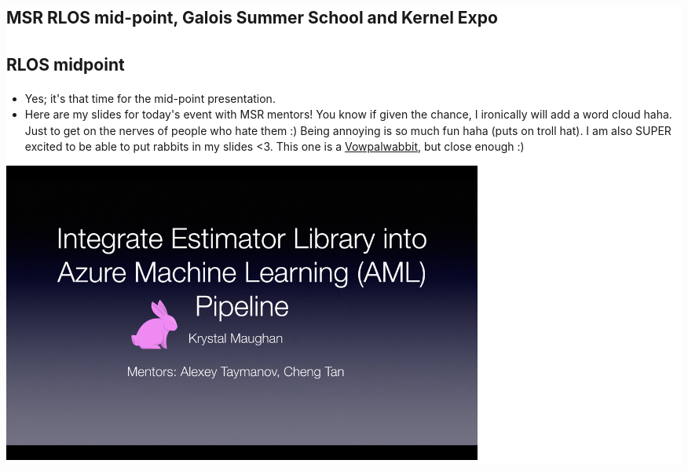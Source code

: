 ## MSR RLOS mid-point, Galois Summer School and Kernel Expo

## RLOS midpoint
- Yes; it's that time for the mid-point presentation.
- Here are my slides for today's event with MSR mentors! You know if given the chance, I ironically will add a word cloud haha. Just to get on the nerves of people
who hate them :) Being annoying is so much fun haha (puts on troll hat). I am also SUPER excited to be able to put rabbits in my slides <3. This one is a [Vowpalwabbit](https://en.wikipedia.org/wiki/Vowpal_Wabbit), but close enough :)

<img src="/images/vowpalmid1.png" width="600">
